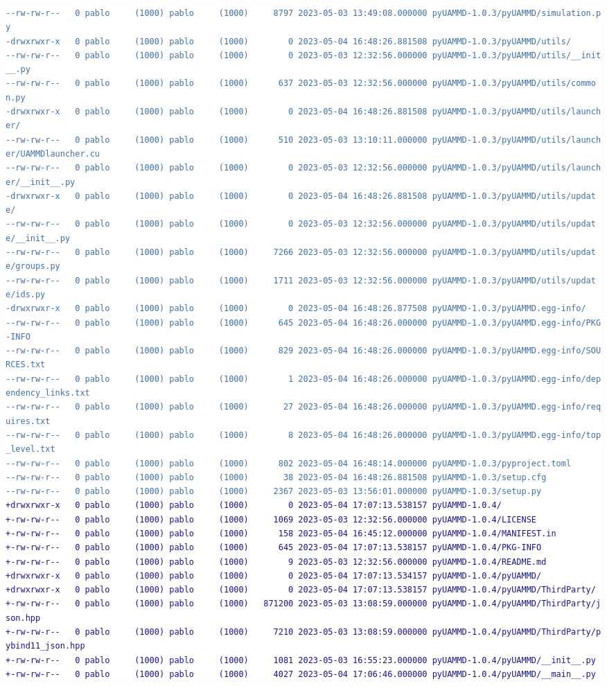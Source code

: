 ```diff
--rw-rw-r--   0 pablo     (1000) pablo     (1000)     8797 2023-05-03 13:49:08.000000 pyUAMMD-1.0.3/pyUAMMD/simulation.py
-drwxrwxr-x   0 pablo     (1000) pablo     (1000)        0 2023-05-04 16:48:26.881508 pyUAMMD-1.0.3/pyUAMMD/utils/
--rw-rw-r--   0 pablo     (1000) pablo     (1000)        0 2023-05-03 12:32:56.000000 pyUAMMD-1.0.3/pyUAMMD/utils/__init__.py
--rw-rw-r--   0 pablo     (1000) pablo     (1000)      637 2023-05-03 12:32:56.000000 pyUAMMD-1.0.3/pyUAMMD/utils/common.py
-drwxrwxr-x   0 pablo     (1000) pablo     (1000)        0 2023-05-04 16:48:26.881508 pyUAMMD-1.0.3/pyUAMMD/utils/launcher/
--rw-rw-r--   0 pablo     (1000) pablo     (1000)      510 2023-05-03 13:10:11.000000 pyUAMMD-1.0.3/pyUAMMD/utils/launcher/UAMMDlauncher.cu
--rw-rw-r--   0 pablo     (1000) pablo     (1000)        0 2023-05-03 12:32:56.000000 pyUAMMD-1.0.3/pyUAMMD/utils/launcher/__init__.py
-drwxrwxr-x   0 pablo     (1000) pablo     (1000)        0 2023-05-04 16:48:26.881508 pyUAMMD-1.0.3/pyUAMMD/utils/update/
--rw-rw-r--   0 pablo     (1000) pablo     (1000)        0 2023-05-03 12:32:56.000000 pyUAMMD-1.0.3/pyUAMMD/utils/update/__init__.py
--rw-rw-r--   0 pablo     (1000) pablo     (1000)     7266 2023-05-03 12:32:56.000000 pyUAMMD-1.0.3/pyUAMMD/utils/update/groups.py
--rw-rw-r--   0 pablo     (1000) pablo     (1000)     1711 2023-05-03 12:32:56.000000 pyUAMMD-1.0.3/pyUAMMD/utils/update/ids.py
-drwxrwxr-x   0 pablo     (1000) pablo     (1000)        0 2023-05-04 16:48:26.877508 pyUAMMD-1.0.3/pyUAMMD.egg-info/
--rw-rw-r--   0 pablo     (1000) pablo     (1000)      645 2023-05-04 16:48:26.000000 pyUAMMD-1.0.3/pyUAMMD.egg-info/PKG-INFO
--rw-rw-r--   0 pablo     (1000) pablo     (1000)      829 2023-05-04 16:48:26.000000 pyUAMMD-1.0.3/pyUAMMD.egg-info/SOURCES.txt
--rw-rw-r--   0 pablo     (1000) pablo     (1000)        1 2023-05-04 16:48:26.000000 pyUAMMD-1.0.3/pyUAMMD.egg-info/dependency_links.txt
--rw-rw-r--   0 pablo     (1000) pablo     (1000)       27 2023-05-04 16:48:26.000000 pyUAMMD-1.0.3/pyUAMMD.egg-info/requires.txt
--rw-rw-r--   0 pablo     (1000) pablo     (1000)        8 2023-05-04 16:48:26.000000 pyUAMMD-1.0.3/pyUAMMD.egg-info/top_level.txt
--rw-rw-r--   0 pablo     (1000) pablo     (1000)      802 2023-05-04 16:48:14.000000 pyUAMMD-1.0.3/pyproject.toml
--rw-rw-r--   0 pablo     (1000) pablo     (1000)       38 2023-05-04 16:48:26.881508 pyUAMMD-1.0.3/setup.cfg
--rw-rw-r--   0 pablo     (1000) pablo     (1000)     2367 2023-05-03 13:56:01.000000 pyUAMMD-1.0.3/setup.py
+drwxrwxr-x   0 pablo     (1000) pablo     (1000)        0 2023-05-04 17:07:13.538157 pyUAMMD-1.0.4/
+-rw-rw-r--   0 pablo     (1000) pablo     (1000)     1069 2023-05-03 12:32:56.000000 pyUAMMD-1.0.4/LICENSE
+-rw-rw-r--   0 pablo     (1000) pablo     (1000)      158 2023-05-04 16:45:12.000000 pyUAMMD-1.0.4/MANIFEST.in
+-rw-rw-r--   0 pablo     (1000) pablo     (1000)      645 2023-05-04 17:07:13.538157 pyUAMMD-1.0.4/PKG-INFO
+-rw-rw-r--   0 pablo     (1000) pablo     (1000)        9 2023-05-03 12:32:56.000000 pyUAMMD-1.0.4/README.md
+drwxrwxr-x   0 pablo     (1000) pablo     (1000)        0 2023-05-04 17:07:13.534157 pyUAMMD-1.0.4/pyUAMMD/
+drwxrwxr-x   0 pablo     (1000) pablo     (1000)        0 2023-05-04 17:07:13.538157 pyUAMMD-1.0.4/pyUAMMD/ThirdParty/
+-rw-rw-r--   0 pablo     (1000) pablo     (1000)   871200 2023-05-03 13:08:59.000000 pyUAMMD-1.0.4/pyUAMMD/ThirdParty/json.hpp
+-rw-rw-r--   0 pablo     (1000) pablo     (1000)     7210 2023-05-03 13:08:59.000000 pyUAMMD-1.0.4/pyUAMMD/ThirdParty/pybind11_json.hpp
+-rw-rw-r--   0 pablo     (1000) pablo     (1000)     1081 2023-05-03 16:55:23.000000 pyUAMMD-1.0.4/pyUAMMD/__init__.py
+-rw-rw-r--   0 pablo     (1000) pablo     (1000)     4027 2023-05-04 17:06:46.000000 pyUAMMD-1.0.4/pyUAMMD/__main__.py
```